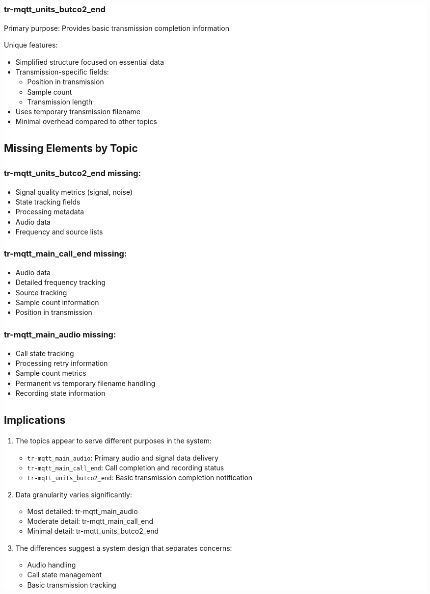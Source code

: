 ### tr-mqtt_units_butco2_end

Primary purpose: Provides basic transmission completion information

Unique features:
- Simplified structure focused on essential data
- Transmission-specific fields:
  - Position in transmission
  - Sample count
  - Transmission length
- Uses temporary transmission filename
- Minimal overhead compared to other topics

## Missing Elements by Topic

### tr-mqtt_units_butco2_end missing:
- Signal quality metrics (signal, noise)
- State tracking fields
- Processing metadata
- Audio data
- Frequency and source lists

### tr-mqtt_main_call_end missing:
- Audio data
- Detailed frequency tracking
- Source tracking
- Sample count information
- Position in transmission

### tr-mqtt_main_audio missing:
- Call state tracking
- Processing retry information
- Sample count metrics
- Permanent vs temporary filename handling
- Recording state information

## Implications

1. The topics appear to serve different purposes in the system:
   - `tr-mqtt_main_audio`: Primary audio and signal data delivery
   - `tr-mqtt_main_call_end`: Call completion and recording status
   - `tr-mqtt_units_butco2_end`: Basic transmission completion notification

2. Data granularity varies significantly:
   - Most detailed: tr-mqtt_main_audio
   - Moderate detail: tr-mqtt_main_call_end
   - Minimal detail: tr-mqtt_units_butco2_end

3. The differences suggest a system design that separates concerns:
   - Audio handling
   - Call state management
   - Basic transmission tracking
